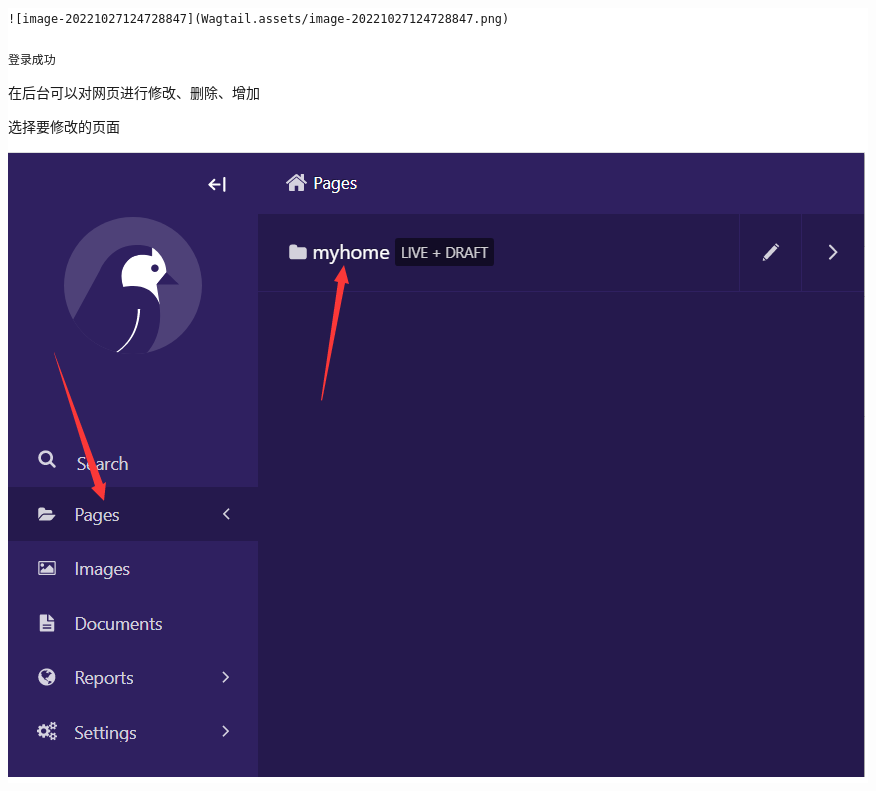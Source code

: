     ![image-20221027124728847](Wagtail.assets/image-20221027124728847.png)

    登录成功

在后台可以对网页进行修改、删除、增加

选择要修改的页面

![image-20221027125326876](Wagtail.assets/image-20221027125326876.png)

